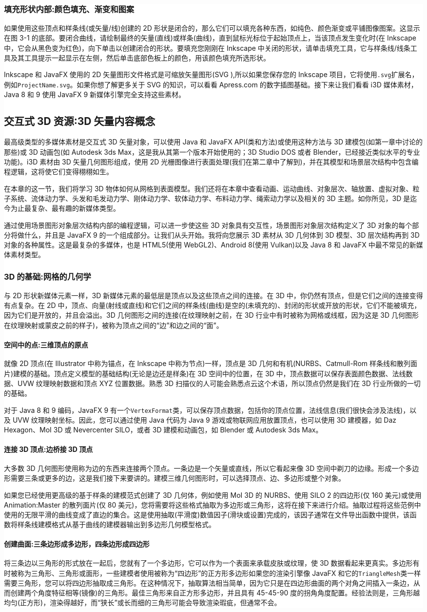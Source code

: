 ### 填充形状内部:颜色填充、渐变和图案

如果使用这些顶点和样条线(或矢量/线)创建的 2D 形状是闭合的，那么它们可以填充各种东西，如纯色、颜色渐变或平铺图像图案。这显示在图 3-1 的底部。要闭合曲线，请绘制最终的矢量(直线)或样条(曲线)，直到鼠标光标位于起始顶点上，当该顶点发生变化时(在 Inkscape 中，它会从黑色变为红色)，向下单击以创建闭合的形状。要填充您刚刚在 Inkscape 中关闭的形状，请单击填充工具，它与样条线/线条工具及其工具提示一起显示在左侧，然后单击底部色板上的颜色，用该颜色填充所选形状。

Inkscape 和 JavaFX 使用的 2D 矢量图形文件格式是可缩放矢量图形(SVG ),所以如果您保存您的 Inkscape 项目，它将使用`.svg`扩展名，例如`ProjectName.svg`。如果你想了解更多关于 SVG 的知识，可以看看 Apress.com 的数字插图基础。接下来让我们看看 i3D 媒体素材，Java 8 和 9 使用 JavaFX 9 新媒体引擎完全支持这些素材。

## 交互式 3D 资源:3D 矢量内容概念

最高级类型的多媒体素材是交互式 3D 矢量对象，可以使用 Java 和 JavaFX API(类和方法)或使用这种方法与 3D 建模包(如第一章中讨论的那些)或 3D 动画包(如 Autodesk 3ds Max，这是我从其第一个版本开始使用的；3D Studio DOS 或者 Blender，已经接近类似水平的专业功能)。i3D 素材由 3D 矢量几何图形组成，使用 2D 光栅图像进行表面处理(我们在第二章中了解到)，并在其模型和场景层次结构中包含编程逻辑，这将使它们变得栩栩如生。

在本章的这一节，我们将学习 3D 物体如何从网格到表面模型。我们还将在本章中查看动画、运动曲线、对象层次、轴放置、虚拟对象、粒子系统、流体动力学、头发和毛发动力学、刚体动力学、软体动力学、布料动力学、绳索动力学以及相关的 3D 主题。如你所见，3D 是迄今为止最复杂、最有趣的新媒体类型。

通过使用场景图形对象层次结构内部的编程逻辑，可以进一步使这些 3D 对象具有交互性，场景图形对象层次结构定义了 3D 对象的每个部分将做什么，并且是 JavaFX 9 的一个组成部分。让我们从头开始。我将向您展示 3D 素材从 3D 几何体到 3D 模型、3D 层次结构再到 3D 对象的各种属性。这是最复杂的多媒体，也是 HTML5(使用 WebGL2)、Android 8(使用 Vulkan)以及 Java 8 和 JavaFX 中最不常见的新媒体素材类型。

### 3D 的基础:网格的几何学

与 2D 形状新媒体元素一样，3D 新媒体元素的最低层是顶点以及这些顶点之间的连接。在 3D 中，你仍然有顶点，但是它们之间的连接变得有点复杂。在 2D 中，顶点、向量(射线或直线)和它们之间的样条线(曲线)是空的(未填充的)、封闭的形状或开放的形状，它们不能被填充，因为它们是开放的，并且会溢出。3D 几何图形之间的连接(在纹理映射之前，在 3D 行业中有时被称为网格或线框，因为这是 3D 几何图形在纹理映射或蒙皮之前的样子)，被称为顶点之间的“边”和边之间的“面”。

#### 空间中的点:三维顶点的原点

就像 2D 顶点(在 Illustrator 中称为锚点，在 Inkscape 中称为节点)一样，顶点是 3D 几何和有机(NURBS、Catmull-Rom 样条线和散列面片)建模的基础。顶点定义模型的基础结构(无论是边还是样条)在 3D 空间中的位置，在 3D 中，顶点数据可以保存表面颜色数据、法线数据、UVW 纹理映射数据和顶点 XYZ 位置数据。熟悉 3D 扫描仪的人可能会熟悉点云这个术语，所以顶点仍然是我们在 3D 行业所做的一切的基础。

对于 Java 8 和 9 编码，JavaFX 9 有一个`VertexFormat`类，可以保存顶点数据，包括你的顶点位置，法线信息(我们很快会涉及法线)，以及 UVW 纹理映射坐标。因此，您可以通过使用 Java 代码为 Java 9 游戏或物联网应用放置顶点，也可以使用 3D 建模器，如 Daz Hexagon、MoI 3D 或 Nevercenter SILO，或者 3D 建模和动画包，如 Blender 或 Autodesk 3ds Max。

#### 连接 3D 顶点:边桥接 3D 顶点

大多数 3D 几何图形使用称为边的东西来连接两个顶点。一条边是一个矢量或直线，所以它看起来像 3D 空间中剃刀的边缘。形成一个多边形需要三条或更多的边，这是我们接下来要讲的。建模三维几何图形时，可以选择顶点、边、多边形或整个对象。

如果您已经使用更高级的基于样条的建模范式创建了 3D 几何体，例如使用 MoI 3D 的 NURBS、使用 SILO 2 的四边形(仅 160 美元)或使用 Animation:Master 的散列面片(仅 80 美元)，您将需要将这些格式抽取为多边形或三角形，这将在接下来进行介绍。抽取过程将这些范例中使用的无限平滑的曲线变成了直边的集合。这是使用抽取(平滑度)数值因子(滑块或设置)完成的，该因子通常在文件导出函数中提供，该函数将样条线建模格式从基于曲线的建模器输出到多边形几何模型格式。

#### 创建曲面:三条边形成多边形，四条边形成四边形

将三条边以三角形的形式放在一起后，您就有了一个多边形，它可以作为一个表面来承载皮肤或纹理，使 3D 数据看起来更真实。多边形有时被称为三角形、三角形或面形，一些建模者使用被称为“四边形”的正方形多边形如果您的渲染引擎像 JavaFX 和它的`TriangleMesh`类一样需要三角形，您可以将四边形抽取成三角形。在这种情况下，抽取算法相当简单，因为它只是在四边形曲面的两个对角之间插入一条边，从而创建两个角度特征相等(镜像)的三角形。最佳三角形来自正方形多边形，并且具有 45-45-90 度的拐角角度配置。经验法则是，三角形越均匀(正方形)，渲染得越好，而“狭长”或长而细的三角形可能会导致渲染瑕疵，但通常不会。

